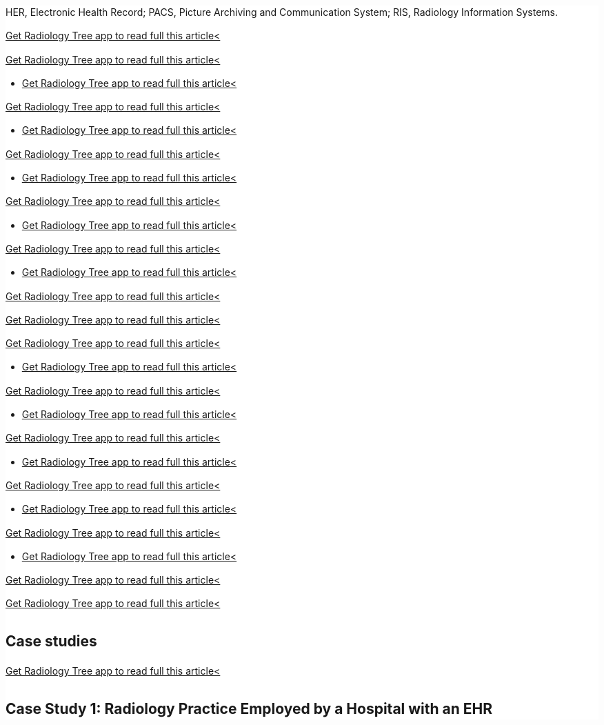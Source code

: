 HER, Electronic Health Record; PACS, Picture Archiving and Communication System; RIS, Radiology Information Systems.


[Get Radiology Tree app to read full this article<](https://clinicalpub.com/app)

[Get Radiology Tree app to read full this article<](https://clinicalpub.com/app)

- [Get Radiology Tree app to read full this article<](https://clinicalpub.com/app)

[Get Radiology Tree app to read full this article<](https://clinicalpub.com/app)

- [Get Radiology Tree app to read full this article<](https://clinicalpub.com/app)

[Get Radiology Tree app to read full this article<](https://clinicalpub.com/app)

- [Get Radiology Tree app to read full this article<](https://clinicalpub.com/app)

[Get Radiology Tree app to read full this article<](https://clinicalpub.com/app)

- [Get Radiology Tree app to read full this article<](https://clinicalpub.com/app)

[Get Radiology Tree app to read full this article<](https://clinicalpub.com/app)

- [Get Radiology Tree app to read full this article<](https://clinicalpub.com/app)

[Get Radiology Tree app to read full this article<](https://clinicalpub.com/app)


[Get Radiology Tree app to read full this article<](https://clinicalpub.com/app)

[Get Radiology Tree app to read full this article<](https://clinicalpub.com/app)

- [Get Radiology Tree app to read full this article<](https://clinicalpub.com/app)

[Get Radiology Tree app to read full this article<](https://clinicalpub.com/app)

- [Get Radiology Tree app to read full this article<](https://clinicalpub.com/app)

[Get Radiology Tree app to read full this article<](https://clinicalpub.com/app)

- [Get Radiology Tree app to read full this article<](https://clinicalpub.com/app)

[Get Radiology Tree app to read full this article<](https://clinicalpub.com/app)

- [Get Radiology Tree app to read full this article<](https://clinicalpub.com/app)

[Get Radiology Tree app to read full this article<](https://clinicalpub.com/app)

- [Get Radiology Tree app to read full this article<](https://clinicalpub.com/app)

[Get Radiology Tree app to read full this article<](https://clinicalpub.com/app)


[Get Radiology Tree app to read full this article<](https://clinicalpub.com/app)

## Case studies

[Get Radiology Tree app to read full this article<](https://clinicalpub.com/app)

## Case Study 1: Radiology Practice Employed by a Hospital with an EHR
